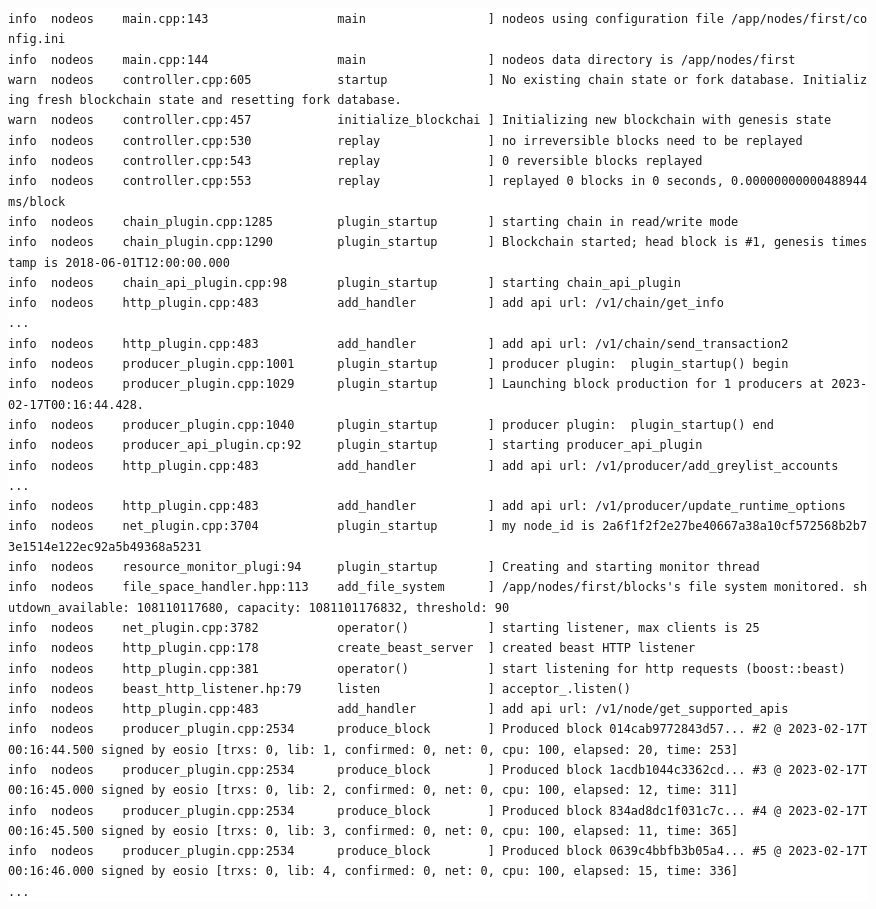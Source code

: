 ```
info  nodeos    main.cpp:143                  main                 ] nodeos using configuration file /app/nodes/first/config.ini
info  nodeos    main.cpp:144                  main                 ] nodeos data directory is /app/nodes/first
warn  nodeos    controller.cpp:605            startup              ] No existing chain state or fork database. Initializing fresh blockchain state and resetting fork database.
warn  nodeos    controller.cpp:457            initialize_blockchai ] Initializing new blockchain with genesis state
info  nodeos    controller.cpp:530            replay               ] no irreversible blocks need to be replayed
info  nodeos    controller.cpp:543            replay               ] 0 reversible blocks replayed
info  nodeos    controller.cpp:553            replay               ] replayed 0 blocks in 0 seconds, 0.00000000000488944 ms/block
info  nodeos    chain_plugin.cpp:1285         plugin_startup       ] starting chain in read/write mode
info  nodeos    chain_plugin.cpp:1290         plugin_startup       ] Blockchain started; head block is #1, genesis timestamp is 2018-06-01T12:00:00.000
info  nodeos    chain_api_plugin.cpp:98       plugin_startup       ] starting chain_api_plugin
info  nodeos    http_plugin.cpp:483           add_handler          ] add api url: /v1/chain/get_info
...
info  nodeos    http_plugin.cpp:483           add_handler          ] add api url: /v1/chain/send_transaction2
info  nodeos    producer_plugin.cpp:1001      plugin_startup       ] producer plugin:  plugin_startup() begin
info  nodeos    producer_plugin.cpp:1029      plugin_startup       ] Launching block production for 1 producers at 2023-02-17T00:16:44.428.
info  nodeos    producer_plugin.cpp:1040      plugin_startup       ] producer plugin:  plugin_startup() end
info  nodeos    producer_api_plugin.cp:92     plugin_startup       ] starting producer_api_plugin
info  nodeos    http_plugin.cpp:483           add_handler          ] add api url: /v1/producer/add_greylist_accounts
...
info  nodeos    http_plugin.cpp:483           add_handler          ] add api url: /v1/producer/update_runtime_options
info  nodeos    net_plugin.cpp:3704           plugin_startup       ] my node_id is 2a6f1f2f2e27be40667a38a10cf572568b2b73e1514e122ec92a5b49368a5231
info  nodeos    resource_monitor_plugi:94     plugin_startup       ] Creating and starting monitor thread
info  nodeos    file_space_handler.hpp:113    add_file_system      ] /app/nodes/first/blocks's file system monitored. shutdown_available: 108110117680, capacity: 1081101176832, threshold: 90
info  nodeos    net_plugin.cpp:3782           operator()           ] starting listener, max clients is 25
info  nodeos    http_plugin.cpp:178           create_beast_server  ] created beast HTTP listener
info  nodeos    http_plugin.cpp:381           operator()           ] start listening for http requests (boost::beast)
info  nodeos    beast_http_listener.hp:79     listen               ] acceptor_.listen()
info  nodeos    http_plugin.cpp:483           add_handler          ] add api url: /v1/node/get_supported_apis
info  nodeos    producer_plugin.cpp:2534      produce_block        ] Produced block 014cab9772843d57... #2 @ 2023-02-17T00:16:44.500 signed by eosio [trxs: 0, lib: 1, confirmed: 0, net: 0, cpu: 100, elapsed: 20, time: 253]
info  nodeos    producer_plugin.cpp:2534      produce_block        ] Produced block 1acdb1044c3362cd... #3 @ 2023-02-17T00:16:45.000 signed by eosio [trxs: 0, lib: 2, confirmed: 0, net: 0, cpu: 100, elapsed: 12, time: 311]
info  nodeos    producer_plugin.cpp:2534      produce_block        ] Produced block 834ad8dc1f031c7c... #4 @ 2023-02-17T00:16:45.500 signed by eosio [trxs: 0, lib: 3, confirmed: 0, net: 0, cpu: 100, elapsed: 11, time: 365]
info  nodeos    producer_plugin.cpp:2534      produce_block        ] Produced block 0639c4bbfb3b05a4... #5 @ 2023-02-17T00:16:46.000 signed by eosio [trxs: 0, lib: 4, confirmed: 0, net: 0, cpu: 100, elapsed: 15, time: 336]
...
```